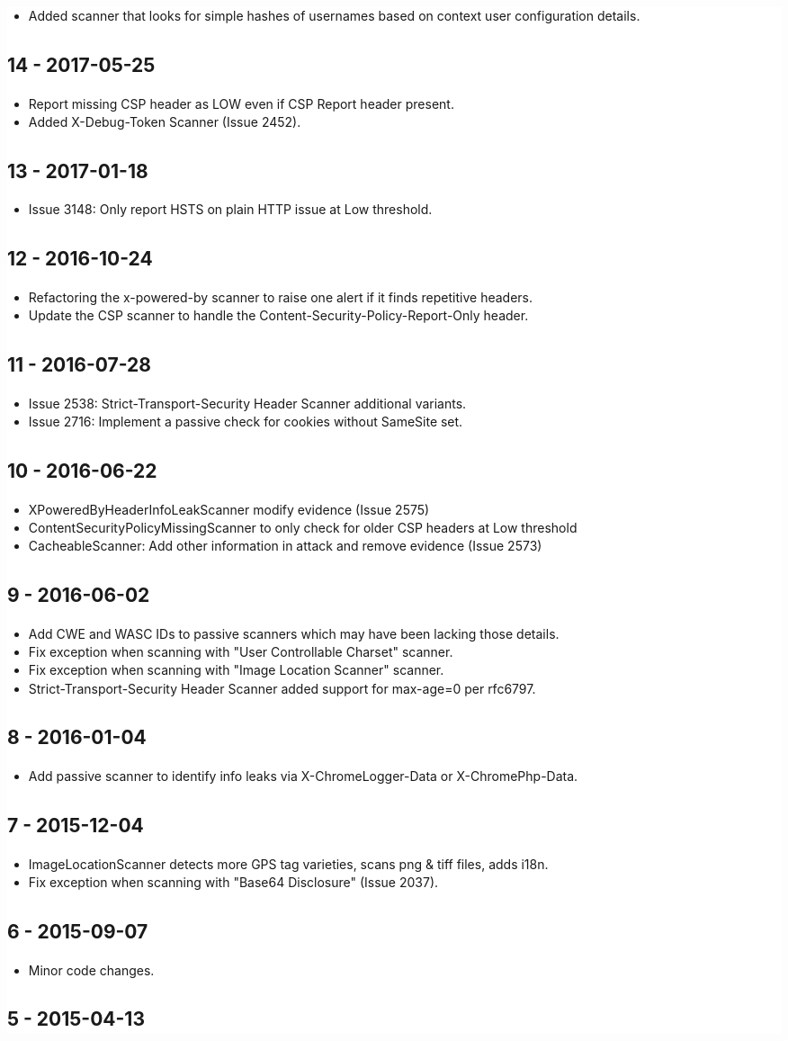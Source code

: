 - Added scanner that looks for simple hashes of usernames based on context user configuration details.

## 14 - 2017-05-25

- Report missing CSP header as LOW even if CSP Report header present.
- Added X-Debug-Token Scanner (Issue 2452).

## 13 - 2017-01-18

- Issue 3148: Only report HSTS on plain HTTP issue at Low threshold.

## 12 - 2016-10-24

- Refactoring the x-powered-by scanner to raise one alert if it finds repetitive headers.
- Update the CSP scanner to handle the Content-Security-Policy-Report-Only header.

## 11 - 2016-07-28

- Issue 2538: Strict-Transport-Security Header Scanner additional variants.
- Issue 2716: Implement a passive check for cookies without SameSite set.

## 10 - 2016-06-22

- XPoweredByHeaderInfoLeakScanner modify evidence (Issue 2575)
- ContentSecurityPolicyMissingScanner to only check for older CSP headers at Low threshold
- CacheableScanner: Add other information in attack and remove evidence (Issue 2573)

## 9 - 2016-06-02

- Add CWE and WASC IDs to passive scanners which may have been lacking those details.
- Fix exception when scanning with "User Controllable Charset" scanner.
- Fix exception when scanning with "Image Location Scanner" scanner.
- Strict-Transport-Security Header Scanner added support for max-age=0 per rfc6797.

## 8 - 2016-01-04

- Add passive scanner to identify info leaks via X-ChromeLogger-Data or X-ChromePhp-Data.

## 7 - 2015-12-04

- ImageLocationScanner detects more GPS tag varieties, scans png & tiff files, adds i18n.
- Fix exception when scanning with "Base64 Disclosure" (Issue 2037).

## 6 - 2015-09-07

- Minor code changes.

## 5 - 2015-04-13
